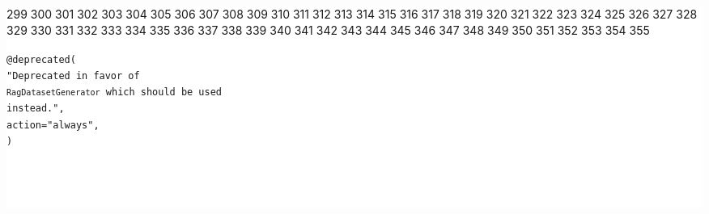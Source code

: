 <span class="normal">299</span>
<span class="normal">300</span>
<span class="normal">301</span>
<span class="normal">302</span>
<span class="normal">303</span>
<span class="normal">304</span>
<span class="normal">305</span>
<span class="normal">306</span>
<span class="normal">307</span>
<span class="normal">308</span>
<span class="normal">309</span>
<span class="normal">310</span>
<span class="normal">311</span>
<span class="normal">312</span>
<span class="normal">313</span>
<span class="normal">314</span>
<span class="normal">315</span>
<span class="normal">316</span>
<span class="normal">317</span>
<span class="normal">318</span>
<span class="normal">319</span>
<span class="normal">320</span>
<span class="normal">321</span>
<span class="normal">322</span>
<span class="normal">323</span>
<span class="normal">324</span>
<span class="normal">325</span>
<span class="normal">326</span>
<span class="normal">327</span>
<span class="normal">328</span>
<span class="normal">329</span>
<span class="normal">330</span>
<span class="normal">331</span>
<span class="normal">332</span>
<span class="normal">333</span>
<span class="normal">334</span>
<span class="normal">335</span>
<span class="normal">336</span>
<span class="normal">337</span>
<span class="normal">338</span>
<span class="normal">339</span>
<span class="normal">340</span>
<span class="normal">341</span>
<span class="normal">342</span>
<span class="normal">343</span>
<span class="normal">344</span>
<span class="normal">345</span>
<span class="normal">346</span>
<span class="normal">347</span>
<span class="normal">348</span>
<span class="normal">349</span>
<span class="normal">350</span>
<span class="normal">351</span>
<span class="normal">352</span>
<span class="normal">353</span>
<span class="normal">354</span>
<span class="normal">355</span></pre></div></td><td class="code"><div><pre><span></span><code><span class="nd">@deprecated</span><span class="p">(</span>
    <span class="s2">"Deprecated in favor of `RagDatasetGenerator` which should be used instead."</span><span class="p">,</span>
    <span class="n">action</span><span class="o">=</span><span class="s2">"always"</span><span class="p">,</span>
<span class="p">)</span>